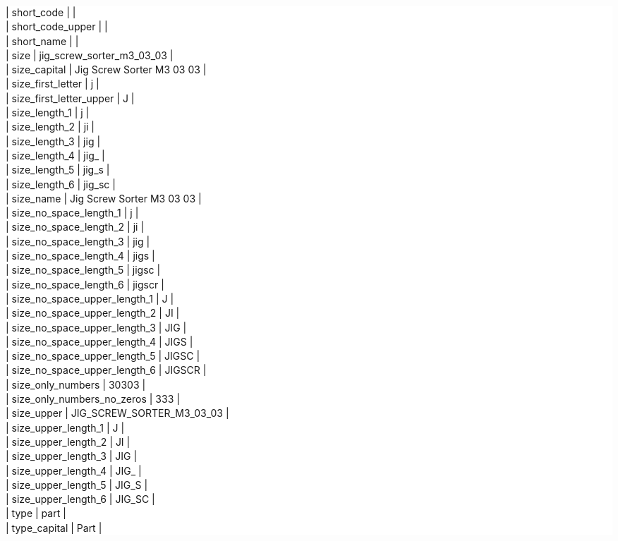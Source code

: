 | short_code |  |  
| short_code_upper |  |  
| short_name |  |  
| size | jig_screw_sorter_m3_03_03 |  
| size_capital | Jig Screw Sorter M3 03 03 |  
| size_first_letter | j |  
| size_first_letter_upper | J |  
| size_length_1 | j |  
| size_length_2 | ji |  
| size_length_3 | jig |  
| size_length_4 | jig_ |  
| size_length_5 | jig_s |  
| size_length_6 | jig_sc |  
| size_name | Jig Screw Sorter M3 03 03 |  
| size_no_space_length_1 | j |  
| size_no_space_length_2 | ji |  
| size_no_space_length_3 | jig |  
| size_no_space_length_4 | jigs |  
| size_no_space_length_5 | jigsc |  
| size_no_space_length_6 | jigscr |  
| size_no_space_upper_length_1 | J |  
| size_no_space_upper_length_2 | JI |  
| size_no_space_upper_length_3 | JIG |  
| size_no_space_upper_length_4 | JIGS |  
| size_no_space_upper_length_5 | JIGSC |  
| size_no_space_upper_length_6 | JIGSCR |  
| size_only_numbers | 30303 |  
| size_only_numbers_no_zeros | 333 |  
| size_upper | JIG_SCREW_SORTER_M3_03_03 |  
| size_upper_length_1 | J |  
| size_upper_length_2 | JI |  
| size_upper_length_3 | JIG |  
| size_upper_length_4 | JIG_ |  
| size_upper_length_5 | JIG_S |  
| size_upper_length_6 | JIG_SC |  
| type | part |  
| type_capital | Part |  